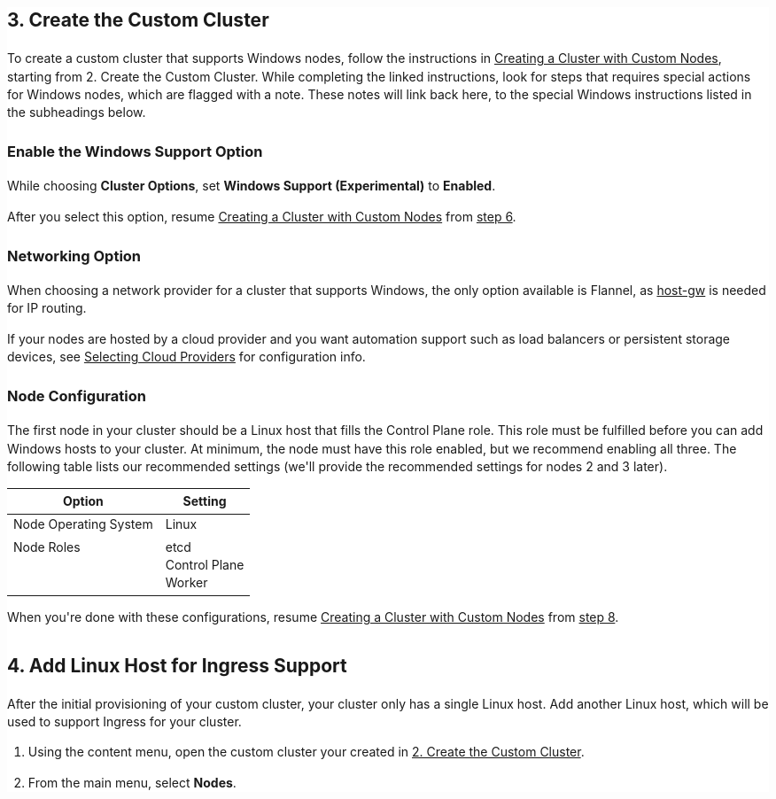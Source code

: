 ## 3. Create the Custom Cluster

To create a custom cluster that supports Windows nodes, follow the instructions in [Creating a Cluster with Custom Nodes]({{<baseurl>}}/rancher/v2.x/en/cluster-provisioning/rke-clusters/custom-nodes/), starting from 2. Create the Custom Cluster. While completing the linked instructions, look for steps that requires special actions for Windows nodes, which are flagged with a note. These notes will link back here, to the special Windows instructions listed in the subheadings below.


### Enable the Windows Support Option

While choosing **Cluster Options**, set **Windows Support (Experimental)** to **Enabled**.

After you select this option, resume [Creating a Cluster with Custom Nodes]({{<baseurl>}}/rancher/v2.x/en/cluster-provisioning/rke-clusters/custom-nodes/) from [step 6]({{<baseurl>}}/rancher/v2.x/en/cluster-provisioning/rke-clusters/custom-nodes/#step-6).

### Networking Option

When choosing a network provider for a cluster that supports Windows, the only option available is Flannel, as [host-gw](https://github.com/coreos/flannel/blob/master/Documentation/backends.md#host-gw) is needed for IP routing.

If your nodes are hosted by a cloud provider and you want automation support such as load balancers or persistent storage devices, see [Selecting Cloud Providers]({{<baseurl>}}/rancher/v2.x/en/cluster-provisioning/rke-clusters/options/cloud-providers) for configuration info.

### Node Configuration

The first node in your cluster should be a Linux host that fills the Control Plane role. This role must be fulfilled before you can add Windows hosts to your cluster. At minimum, the node must have this role enabled, but we recommend enabling all three. The following table lists our recommended settings (we'll provide the recommended settings for nodes 2 and 3 later).

Option | Setting
-------|--------
Node Operating System | Linux
Node Roles | etcd <br/> Control Plane <br/> Worker

When you're done with these configurations, resume [Creating a Cluster with Custom Nodes]({{<baseurl>}}/rancher/v2.x/en/cluster-provisioning/rke-clusters/custom-nodes/) from [step 8]({{<baseurl>}}/rancher/v2.x/en/cluster-provisioning/rke-clusters/custom-nodes/#step-8).



## 4. Add Linux Host for Ingress Support

After the initial provisioning of your custom cluster, your cluster only has a single Linux host. Add another Linux host, which will be used to support Ingress for your cluster.

1. Using the content menu, open the custom cluster your created in [2. Create the Custom Cluster](#3-create-the-custom-cluster).

1. From the main menu, select **Nodes**.
